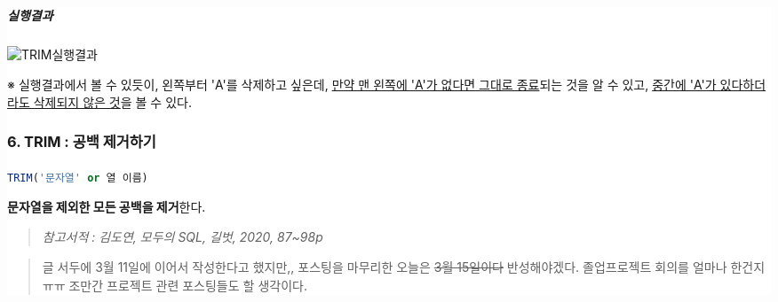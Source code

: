 ##### 실행결과

![TRIM실행결과](https://user-images.githubusercontent.com/55723966/112593650-22a71a00-8e4b-11eb-9bbf-4f6866db2b44.PNG)


※ 실행결과에서 볼 수 있듯이, 왼쪽부터 'A'를 삭제하고 싶은데, <u>만약 맨 왼쪽에 'A'가 없다면 그대로 종료</u>되는 것을 알 수 있고, <u>중간에 'A'가 있다하더라도 삭제되지 않은 것</u>을 볼 수 있다.





### 6. TRIM : 공백 제거하기

```sql
TRIM('문자열' or 열 이름)
```

**문자열을 제외한 모든 공백을 제거**한다.






> *참고서적 : 김도연,   모두의 SQL, 길벗, 2020, 87~98p*

> 글 서두에 3월 11일에 이어서 작성한다고 했지만,, 포스팅을 마무리한 오늘은 ~~3월 15일이다~~ 반성해야겠다. 졸업프로젝트 회의를 얼마나 한건지 ㅠㅠ 조만간 프로젝트 관련 포스팅들도 할 생각이다.


